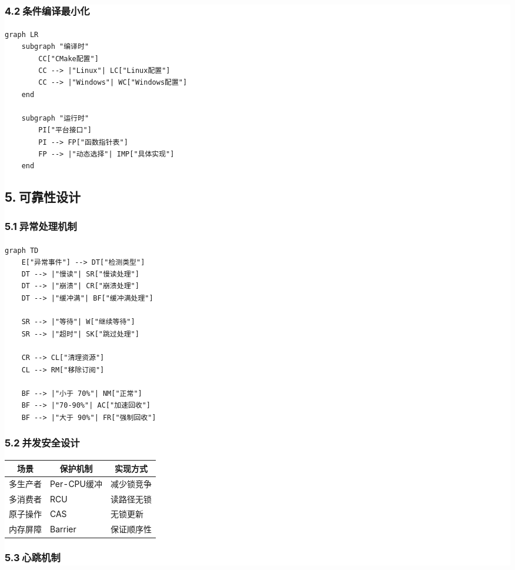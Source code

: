 ### 4.2 条件编译最小化

```mermaid
graph LR
    subgraph "编译时"
        CC["CMake配置"]
        CC --> |"Linux"| LC["Linux配置"]
        CC --> |"Windows"| WC["Windows配置"]
    end
    
    subgraph "运行时"
        PI["平台接口"]
        PI --> FP["函数指针表"]
        FP --> |"动态选择"| IMP["具体实现"]
    end
```

## 5. 可靠性设计

### 5.1 异常处理机制

```mermaid
graph TD
    E["异常事件"] --> DT["检测类型"]
    DT --> |"慢读"| SR["慢读处理"]
    DT --> |"崩溃"| CR["崩溃处理"]
    DT --> |"缓冲满"| BF["缓冲满处理"]
    
    SR --> |"等待"| W["继续等待"]
    SR --> |"超时"| SK["跳过处理"]
    
    CR --> CL["清理资源"]
    CL --> RM["移除订阅"]
    
    BF --> |"小于 70%"| NM["正常"]
    BF --> |"70-90%"| AC["加速回收"]
    BF --> |"大于 90%"| FR["强制回收"]
```

### 5.2 并发安全设计

| 场景 | 保护机制 | 实现方式 |
|------|---------|---------|
| 多生产者 | Per-CPU缓冲 | 减少锁竞争 |
| 多消费者 | RCU | 读路径无锁 |
| 原子操作 | CAS | 无锁更新 |
| 内存屏障 | Barrier | 保证顺序性 |

### 5.3 心跳机制
